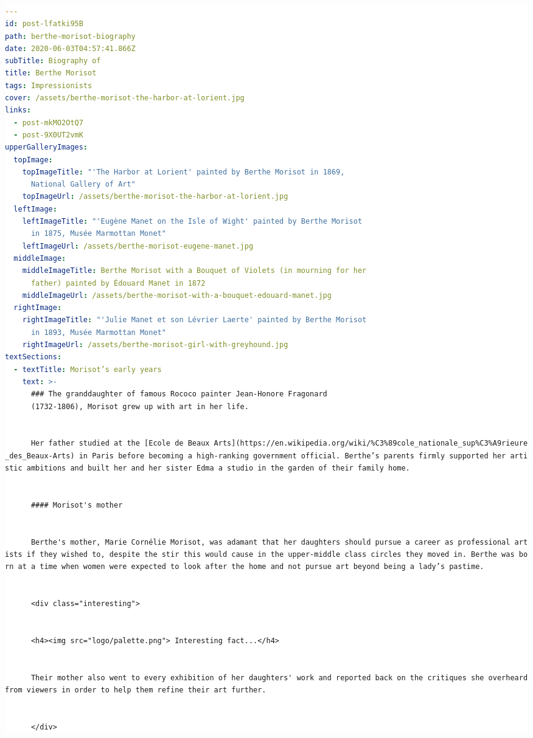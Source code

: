 ```yaml
---
id: post-lfatki95B
path: berthe-morisot-biography
date: 2020-06-03T04:57:41.866Z
subTitle: Biography of
title: Berthe Morisot
tags: Impressionists
cover: /assets/berthe-morisot-the-harbor-at-lorient.jpg
links:
  - post-mkMO2OtQ7
  - post-9X0UT2vmK
upperGalleryImages:
  topImage:
    topImageTitle: "'The Harbor at Lorient' painted by Berthe Morisot in 1869,
      National Gallery of Art"
    topImageUrl: /assets/berthe-morisot-the-harbor-at-lorient.jpg
  leftImage:
    leftImageTitle: "'Eugène Manet on the Isle of Wight' painted by Berthe Morisot
      in 1875, Musée Marmottan Monet"
    leftImageUrl: /assets/berthe-morisot-eugene-manet.jpg
  middleImage:
    middleImageTitle: Berthe Morisot with a Bouquet of Violets (in mourning for her
      father) painted by Édouard Manet in 1872
    middleImageUrl: /assets/berthe-morisot-with-a-bouquet-edouard-manet.jpg
  rightImage:
    rightImageTitle: "'Julie Manet et son Lévrier Laerte' painted by Berthe Morisot
      in 1893, Musée Marmottan Monet"
    rightImageUrl: /assets/berthe-morisot-girl-with-greyhound.jpg
textSections:
  - textTitle: Morisot’s early years
    text: >-
      ### The granddaughter of famous Rococo painter Jean-Honore Fragonard
      (1732-1806), Morisot grew up with art in her life.


      Her father studied at the [Ecole de Beaux Arts](https://en.wikipedia.org/wiki/%C3%89cole_nationale_sup%C3%A9rieure_des_Beaux-Arts) in Paris before becoming a high-ranking government official. Berthe’s parents firmly supported her artistic ambitions and built her and her sister Edma a studio in the garden of their family home.


      #### Morisot's mother


      Berthe's mother, Marie Cornélie Morisot, was adamant that her daughters should pursue a career as professional artists if they wished to, despite the stir this would cause in the upper-middle class circles they moved in. Berthe was born at a time when women were expected to look after the home and not pursue art beyond being a lady’s pastime.


      <div class="interesting">


      <h4><img src="logo/palette.png"> Interesting fact...</h4>


      Their mother also went to every exhibition of her daughters' work and reported back on the critiques she overheard from viewers in order to help them refine their art further.


      </div>


```